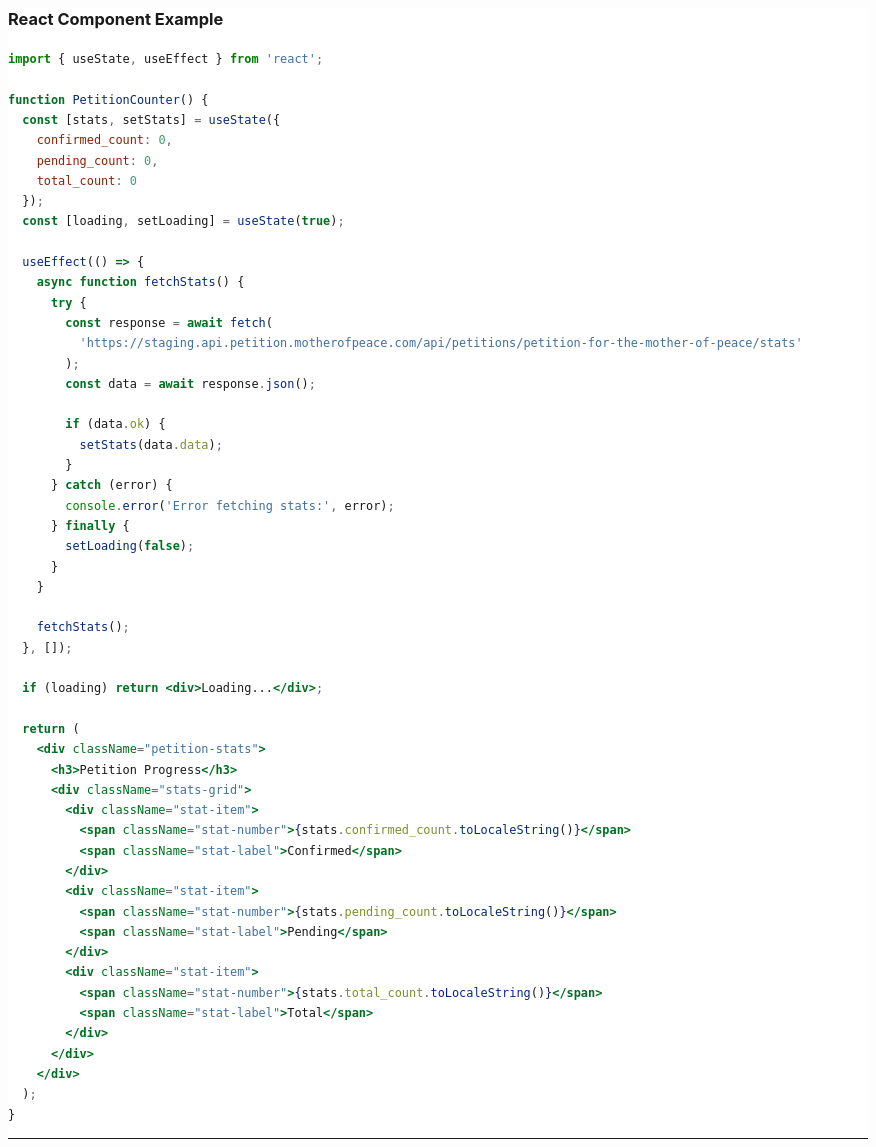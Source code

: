 ### **React Component Example**
```jsx
import { useState, useEffect } from 'react';

function PetitionCounter() {
  const [stats, setStats] = useState({
    confirmed_count: 0,
    pending_count: 0,
    total_count: 0
  });
  const [loading, setLoading] = useState(true);

  useEffect(() => {
    async function fetchStats() {
      try {
        const response = await fetch(
          'https://staging.api.petition.motherofpeace.com/api/petitions/petition-for-the-mother-of-peace/stats'
        );
        const data = await response.json();
        
        if (data.ok) {
          setStats(data.data);
        }
      } catch (error) {
        console.error('Error fetching stats:', error);
      } finally {
        setLoading(false);
      }
    }

    fetchStats();
  }, []);

  if (loading) return <div>Loading...</div>;

  return (
    <div className="petition-stats">
      <h3>Petition Progress</h3>
      <div className="stats-grid">
        <div className="stat-item">
          <span className="stat-number">{stats.confirmed_count.toLocaleString()}</span>
          <span className="stat-label">Confirmed</span>
        </div>
        <div className="stat-item">
          <span className="stat-number">{stats.pending_count.toLocaleString()}</span>
          <span className="stat-label">Pending</span>
        </div>
        <div className="stat-item">
          <span className="stat-number">{stats.total_count.toLocaleString()}</span>
          <span className="stat-label">Total</span>
        </div>
      </div>
    </div>
  );
}
```

---